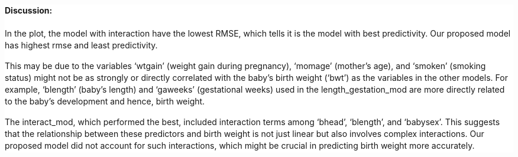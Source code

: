 #### Discussion:

In the plot, the model with interaction have the lowest RMSE, which
tells it is the model with best predictivity. Our proposed model has
highest rmse and least predictivity.

This may be due to the variables ‘wtgain’ (weight gain during
pregnancy), ‘momage’ (mother’s age), and ‘smoken’ (smoking status) might
not be as strongly or directly correlated with the baby’s birth weight
(‘bwt’) as the variables in the other models. For example, ‘blength’
(baby’s length) and ‘gaweeks’ (gestational weeks) used in the
length_gestation_mod are more directly related to the baby’s development
and hence, birth weight.

The interact_mod, which performed the best, included interaction terms
among ‘bhead’, ‘blength’, and ‘babysex’. This suggests that the
relationship between these predictors and birth weight is not just
linear but also involves complex interactions. Our proposed model did
not account for such interactions, which might be crucial in predicting
birth weight more accurately.
